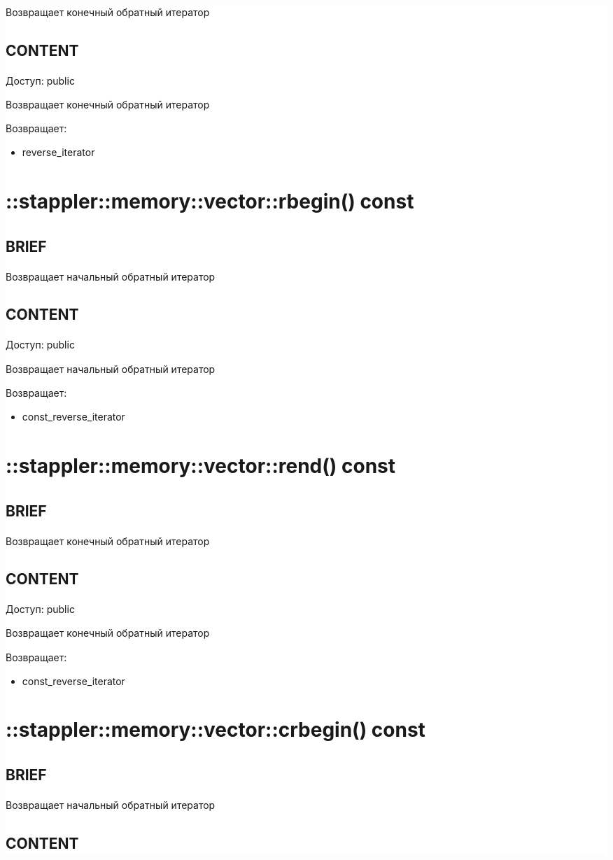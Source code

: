 Возвращает конечный обратный итератор

## CONTENT

Доступ: public

Возвращает конечный обратный итератор

Возвращает:
* reverse_iterator

# ::stappler::memory::vector<typename>::rbegin() const

## BRIEF

Возвращает начальный обратный итератор

## CONTENT

Доступ: public

Возвращает начальный обратный итератор

Возвращает:
* const_reverse_iterator

# ::stappler::memory::vector<typename>::rend() const

## BRIEF

Возвращает конечный обратный итератор

## CONTENT

Доступ: public

Возвращает конечный обратный итератор

Возвращает:
* const_reverse_iterator

# ::stappler::memory::vector<typename>::crbegin() const

## BRIEF

Возвращает начальный обратный итератор

## CONTENT
